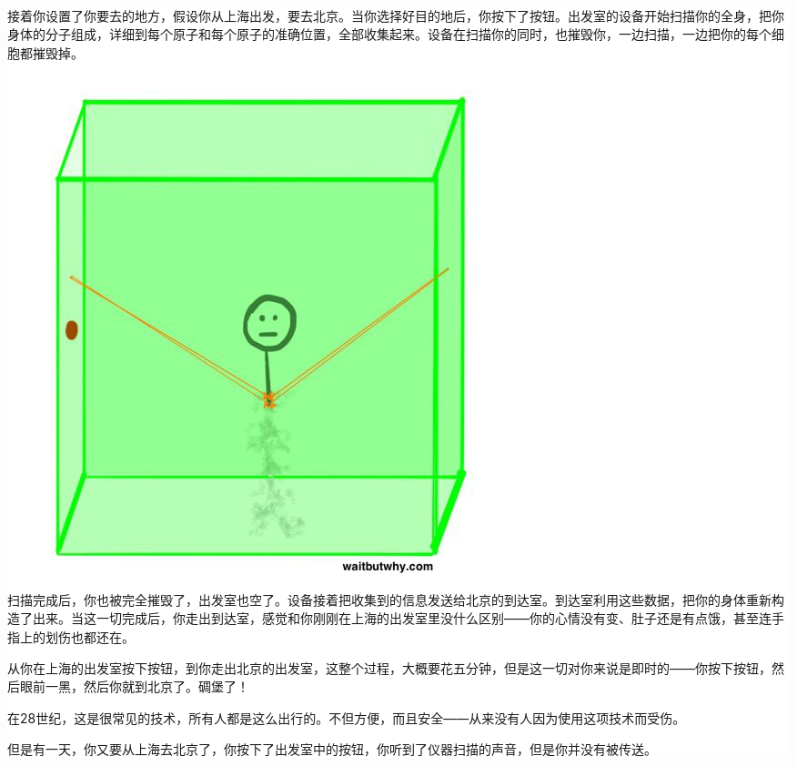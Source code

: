 接着你设置了你要去的地方，假设你从上海出发，要去北京。当你选择好目的地后，你按下了按钮。出发室的设备开始扫描你的全身，把你身体的分子组成，详细到每个原子和每个原子的准确位置，全部收集起来。设备在扫描你的同时，也摧毁你，一边扫描，一边把你的每个细胞都摧毁掉。

![avatar](./resource/我是什么5.jpeg)

扫描完成后，你也被完全摧毁了，出发室也空了。设备接着把收集到的信息发送给北京的到达室。到达室利用这些数据，把你的身体重新构造了出来。当这一切完成后，你走出到达室，感觉和你刚刚在上海的出发室里没什么区别——你的心情没有变、肚子还是有点饿，甚至连手指上的划伤也都还在。

从你在上海的出发室按下按钮，到你走出北京的出发室，这整个过程，大概要花五分钟，但是这一切对你来说是即时的——你按下按钮，然后眼前一黑，然后你就到北京了。碉堡了！

在28世纪，这是很常见的技术，所有人都是这么出行的。不但方便，而且安全——从来没有人因为使用这项技术而受伤。

但是有一天，你又要从上海去北京了，你按下了出发室中的按钮，你听到了仪器扫描的声音，但是你并没有被传送。
